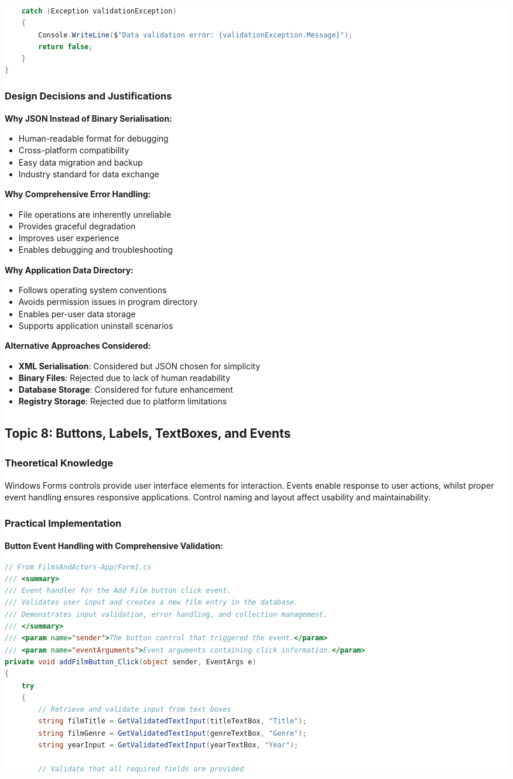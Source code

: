 ```csharp
    catch (Exception validationException)
    {
        Console.WriteLine($"Data validation error: {validationException.Message}");
        return false;
    }
}
```

### Design Decisions and Justifications

**Why JSON Instead of Binary Serialisation:**
- Human-readable format for debugging
- Cross-platform compatibility
- Easy data migration and backup
- Industry standard for data exchange

**Why Comprehensive Error Handling:**
- File operations are inherently unreliable
- Provides graceful degradation
- Improves user experience
- Enables debugging and troubleshooting

**Why Application Data Directory:**
- Follows operating system conventions
- Avoids permission issues in program directory
- Enables per-user data storage
- Supports application uninstall scenarios

**Alternative Approaches Considered:**
- **XML Serialisation**: Considered but JSON chosen for simplicity
- **Binary Files**: Rejected due to lack of human readability
- **Database Storage**: Considered for future enhancement
- **Registry Storage**: Rejected due to platform limitations

## Topic 8: Buttons, Labels, TextBoxes, and Events

### Theoretical Knowledge

Windows Forms controls provide user interface elements for interaction. Events enable response to user actions, whilst proper event handling ensures responsive applications. Control naming and layout affect usability and maintainability.

### Practical Implementation

**Button Event Handling with Comprehensive Validation:**
```csharp
// From FilmsAndActors-App/Form1.cs
/// <summary>
/// Event handler for the Add Film button click event.
/// Validates user input and creates a new film entry in the database.
/// Demonstrates input validation, error handling, and collection management.
/// </summary>
/// <param name="sender">The button control that triggered the event.</param>
/// <param name="eventArguments">Event arguments containing click information.</param>
private void addFilmButton_Click(object sender, EventArgs e)
{
    try
    {
        // Retrieve and validate input from text boxes
        string filmTitle = GetValidatedTextInput(titleTextBox, "Title");
        string filmGenre = GetValidatedTextInput(genreTextBox, "Genre");
        string yearInput = GetValidatedTextInput(yearTextBox, "Year");

        // Validate that all required fields are provided
```